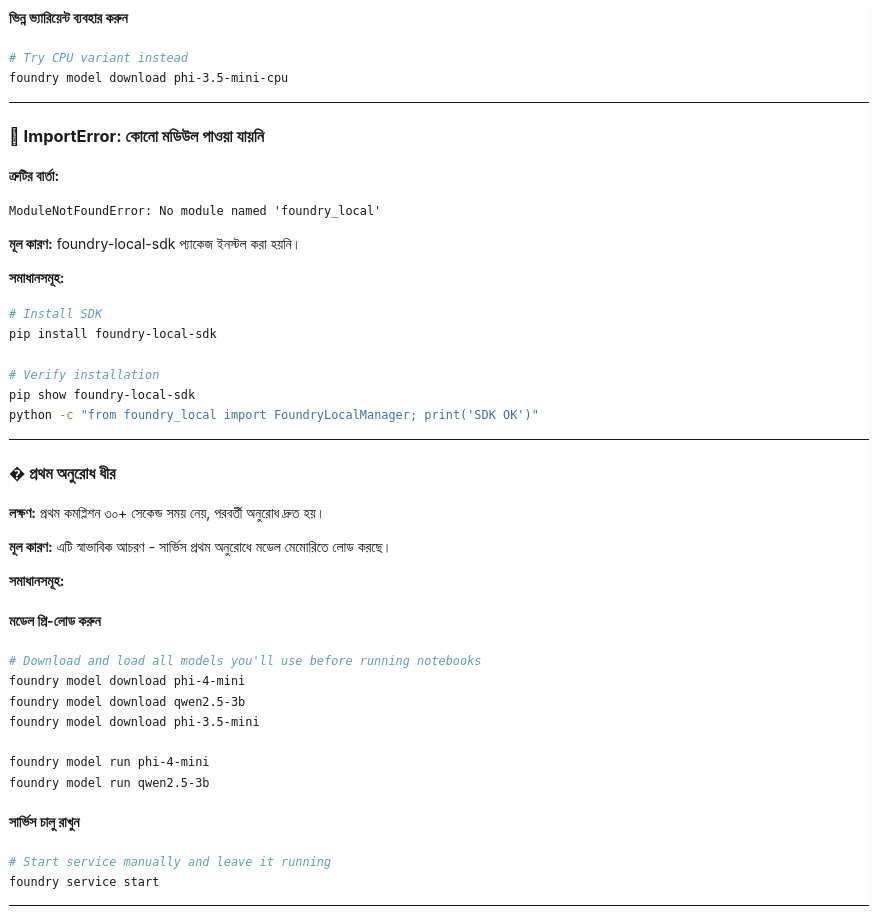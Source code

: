 #### ভিন্ন ভ্যারিয়েন্ট ব্যবহার করুন
```bash
# Try CPU variant instead
foundry model download phi-3.5-mini-cpu
```

---

### 🔴 ImportError: কোনো মডিউল পাওয়া যায়নি

**ত্রুটির বার্তা:**
```
ModuleNotFoundError: No module named 'foundry_local'
```

**মূল কারণ:** foundry-local-sdk প্যাকেজ ইনস্টল করা হয়নি।

**সমাধানসমূহ:**

```bash
# Install SDK
pip install foundry-local-sdk

# Verify installation
pip show foundry-local-sdk
python -c "from foundry_local import FoundryLocalManager; print('SDK OK')"
```

---

### � প্রথম অনুরোধ ধীর

**লক্ষণ:** প্রথম কমপ্লিশন ৩০+ সেকেন্ড সময় নেয়, পরবর্তী অনুরোধ দ্রুত হয়।

**মূল কারণ:** এটি স্বাভাবিক আচরণ - সার্ভিস প্রথম অনুরোধে মডেল মেমোরিতে লোড করছে।

**সমাধানসমূহ:**

#### মডেল প্রি-লোড করুন
```bash
# Download and load all models you'll use before running notebooks
foundry model download phi-4-mini
foundry model download qwen2.5-3b
foundry model download phi-3.5-mini

foundry model run phi-4-mini
foundry model run qwen2.5-3b
```

#### সার্ভিস চালু রাখুন
```bash
# Start service manually and leave it running
foundry service start
```

---
